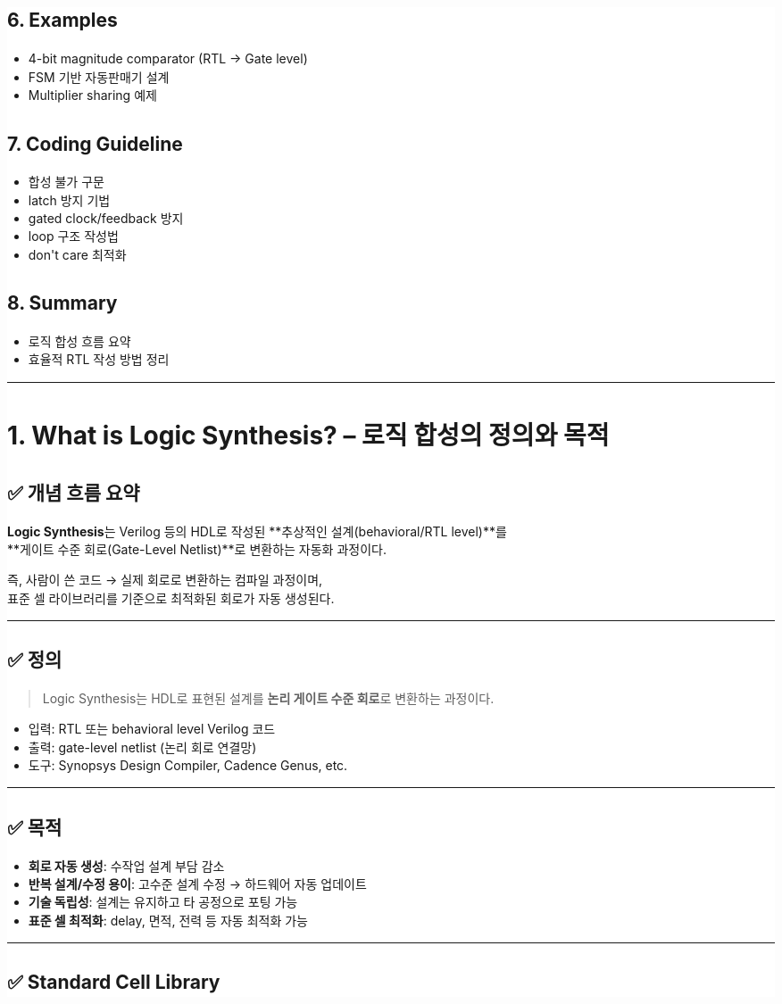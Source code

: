 ## 6. Examples
- 4-bit magnitude comparator (RTL → Gate level)
- FSM 기반 자동판매기 설계
- Multiplier sharing 예제

## 7. Coding Guideline
- 합성 불가 구문
- latch 방지 기법
- gated clock/feedback 방지
- loop 구조 작성법
- don't care 최적화

## 8. Summary
- 로직 합성 흐름 요약
- 효율적 RTL 작성 방법 정리

---

# 1. What is Logic Synthesis? – 로직 합성의 정의와 목적

## ✅ 개념 흐름 요약
**Logic Synthesis**는 Verilog 등의 HDL로 작성된 **추상적인 설계(behavioral/RTL level)**를  
**게이트 수준 회로(Gate-Level Netlist)**로 변환하는 자동화 과정이다.

즉, 사람이 쓴 코드 → 실제 회로로 변환하는 컴파일 과정이며,  
표준 셀 라이브러리를 기준으로 최적화된 회로가 자동 생성된다.

---

## ✅ 정의

> Logic Synthesis는 HDL로 표현된 설계를 **논리 게이트 수준 회로**로 변환하는 과정이다.

- 입력: RTL 또는 behavioral level Verilog 코드
- 출력: gate-level netlist (논리 회로 연결망)
- 도구: Synopsys Design Compiler, Cadence Genus, etc.

---

## ✅ 목적

- **회로 자동 생성**: 수작업 설계 부담 감소
- **반복 설계/수정 용이**: 고수준 설계 수정 → 하드웨어 자동 업데이트
- **기술 독립성**: 설계는 유지하고 타 공정으로 포팅 가능
- **표준 셀 최적화**: delay, 면적, 전력 등 자동 최적화 가능

---

## ✅ Standard Cell Library
